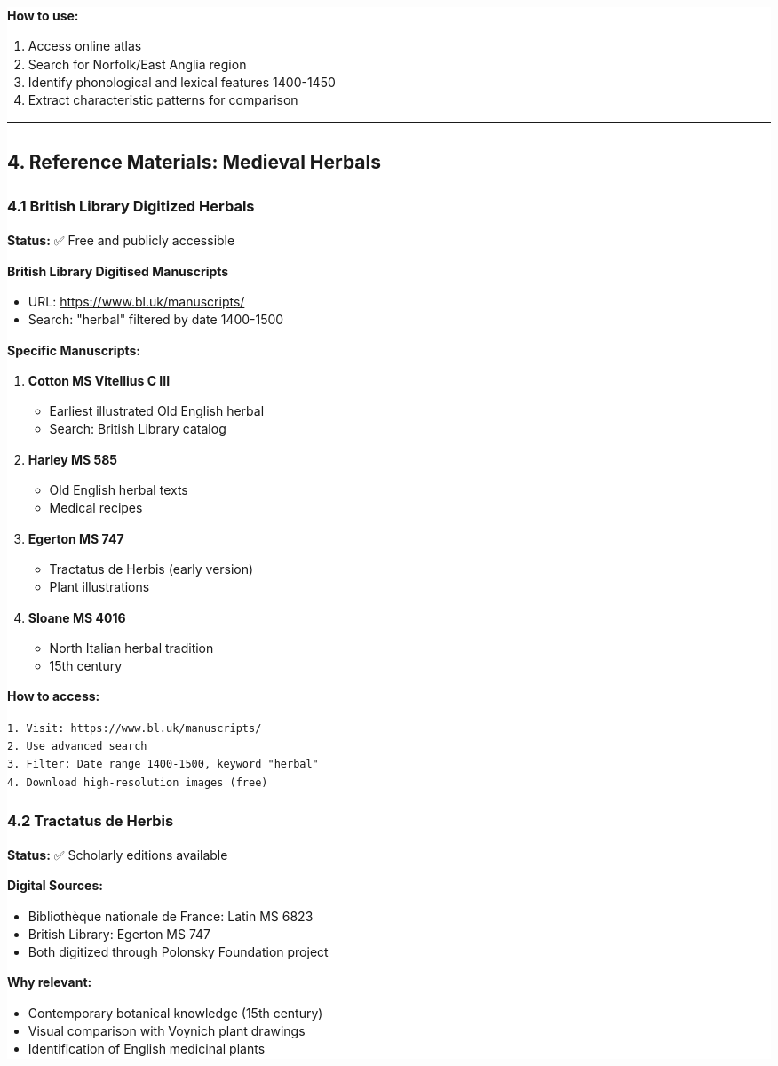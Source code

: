 **How to use:**
1. Access online atlas
2. Search for Norfolk/East Anglia region
3. Identify phonological and lexical features 1400-1450
4. Extract characteristic patterns for comparison

---

## 4. Reference Materials: Medieval Herbals

### 4.1 British Library Digitized Herbals
**Status:** ✅ Free and publicly accessible

**British Library Digitised Manuscripts**
- URL: https://www.bl.uk/manuscripts/
- Search: "herbal" filtered by date 1400-1500

**Specific Manuscripts:**

1. **Cotton MS Vitellius C III**
   - Earliest illustrated Old English herbal
   - Search: British Library catalog
   
2. **Harley MS 585**
   - Old English herbal texts
   - Medical recipes

3. **Egerton MS 747**
   - Tractatus de Herbis (early version)
   - Plant illustrations

4. **Sloane MS 4016**
   - North Italian herbal tradition
   - 15th century

**How to access:**
```
1. Visit: https://www.bl.uk/manuscripts/
2. Use advanced search
3. Filter: Date range 1400-1500, keyword "herbal"
4. Download high-resolution images (free)
```

### 4.2 Tractatus de Herbis
**Status:** ✅ Scholarly editions available

**Digital Sources:**
- Bibliothèque nationale de France: Latin MS 6823
- British Library: Egerton MS 747
- Both digitized through Polonsky Foundation project

**Why relevant:**
- Contemporary botanical knowledge (15th century)
- Visual comparison with Voynich plant drawings
- Identification of English medicinal plants
